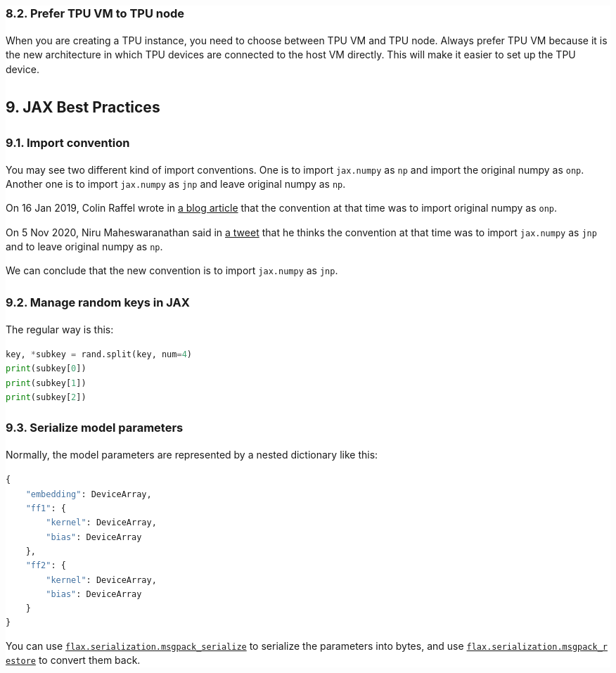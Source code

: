 ### 8.2. Prefer TPU VM to TPU node

When you are creating a TPU instance, you need to choose between TPU VM and TPU node. Always prefer TPU VM because it is the new architecture in which TPU devices are connected to the host VM directly. This will make it easier to set up the TPU device.

## 9. JAX Best Practices

### 9.1. Import convention

You may see two different kind of import conventions. One is to import `jax.numpy` as `np` and import the original numpy as `onp`. Another one is to import `jax.numpy` as `jnp` and leave original numpy as `np`.

On 16 Jan 2019, Colin Raffel wrote in [a blog article](https://colinraffel.com/blog/you-don-t-know-jax.html) that the convention at that time was to import original numpy as `onp`.

On 5 Nov 2020, Niru Maheswaranathan said in [a tweet](https://twitter.com/niru_m/status/1324078070546882560) that he thinks the convention at that time was to import `jax.numpy` as `jnp` and to leave original numpy as `np`.

We can conclude that the new convention is to import `jax.numpy` as `jnp`.

### 9.2. Manage random keys in JAX

The regular way is this:

```python
key, *subkey = rand.split(key, num=4)
print(subkey[0])
print(subkey[1])
print(subkey[2])
```

### 9.3. Serialize model parameters

Normally, the model parameters are represented by a nested dictionary like this:

```python
{
    "embedding": DeviceArray,
    "ff1": {
        "kernel": DeviceArray,
        "bias": DeviceArray
    },
    "ff2": {
        "kernel": DeviceArray,
        "bias": DeviceArray
    }
}
```

You can use [`flax.serialization.msgpack_serialize`](https://flax.readthedocs.io/en/latest/flax.serialization.html#flax.serialization.msgpack_serialize) to serialize the parameters into bytes, and use [`flax.serialization.msgpack_restore`](https://flax.readthedocs.io/en/latest/flax.serialization.html#flax.serialization.msgpack_serialize) to convert them back.
